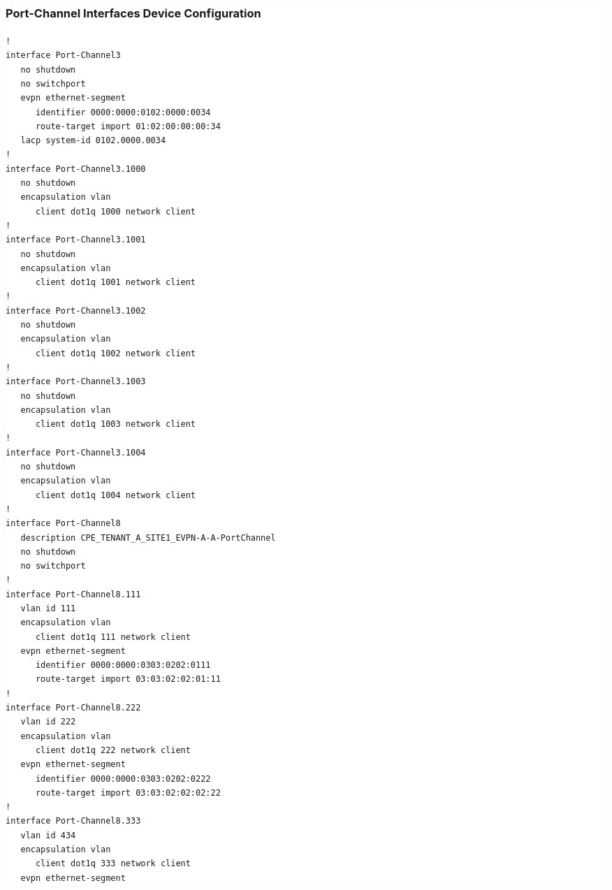 ### Port-Channel Interfaces Device Configuration

```eos
!
interface Port-Channel3
   no shutdown
   no switchport
   evpn ethernet-segment
      identifier 0000:0000:0102:0000:0034
      route-target import 01:02:00:00:00:34
   lacp system-id 0102.0000.0034
!
interface Port-Channel3.1000
   no shutdown
   encapsulation vlan
      client dot1q 1000 network client
!
interface Port-Channel3.1001
   no shutdown
   encapsulation vlan
      client dot1q 1001 network client
!
interface Port-Channel3.1002
   no shutdown
   encapsulation vlan
      client dot1q 1002 network client
!
interface Port-Channel3.1003
   no shutdown
   encapsulation vlan
      client dot1q 1003 network client
!
interface Port-Channel3.1004
   no shutdown
   encapsulation vlan
      client dot1q 1004 network client
!
interface Port-Channel8
   description CPE_TENANT_A_SITE1_EVPN-A-A-PortChannel
   no shutdown
   no switchport
!
interface Port-Channel8.111
   vlan id 111
   encapsulation vlan
      client dot1q 111 network client
   evpn ethernet-segment
      identifier 0000:0000:0303:0202:0111
      route-target import 03:03:02:02:01:11
!
interface Port-Channel8.222
   vlan id 222
   encapsulation vlan
      client dot1q 222 network client
   evpn ethernet-segment
      identifier 0000:0000:0303:0202:0222
      route-target import 03:03:02:02:02:22
!
interface Port-Channel8.333
   vlan id 434
   encapsulation vlan
      client dot1q 333 network client
   evpn ethernet-segment
```